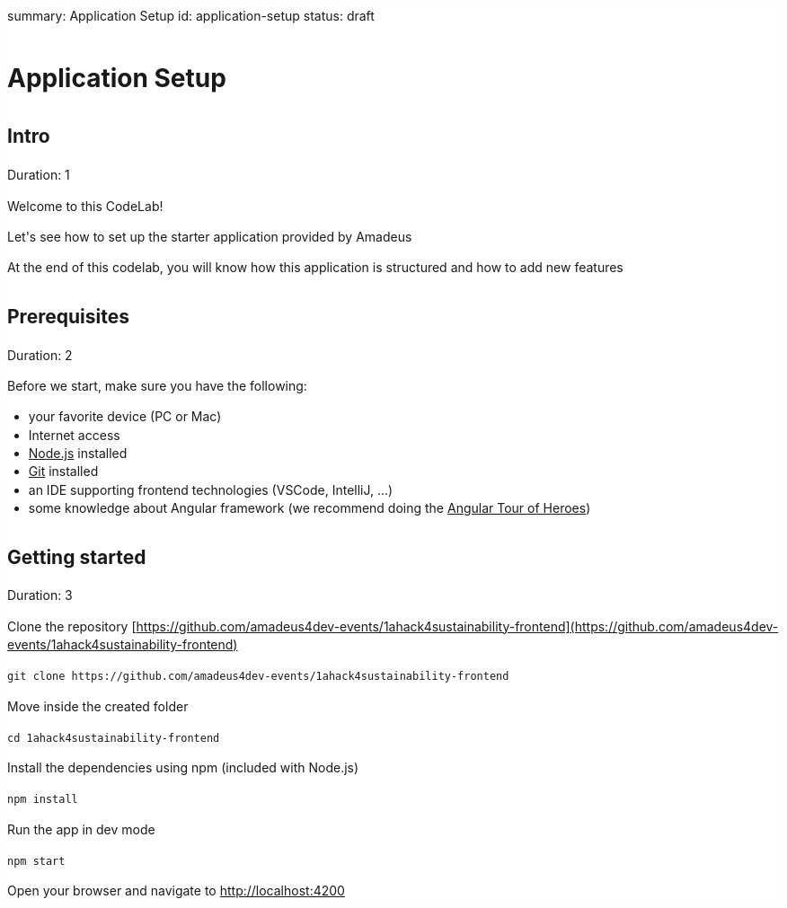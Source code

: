 summary: Application Setup
id: application-setup
status: draft

# Application Setup

## Intro
Duration: 1

Welcome to this CodeLab!

Let's see how to set up the starter application provided by Amadeus

At the end of this codelab, you will know how this application is structured and how to add new features 

## Prerequisites
Duration: 2

Before we start, make sure you have the following:
- your favorite device (PC or Mac)
- Internet access
- [Node.js](https://nodejs.org) installed
- [Git](https://git-scm.com/) installed
- an IDE supporting frontend technologies (VSCode, IntelliJ, ...)
- some knowledge about Angular framework (we recommend doing the [Angular Tour of Heroes](https://angular.io/tutorial))

## Getting started
Duration: 3

Clone the repository [https://github.com/amadeus4dev-events/1ahack4sustainability-frontend](https://github.com/amadeus4dev-events/1ahack4sustainability-frontend)
```shell
git clone https://github.com/amadeus4dev-events/1ahack4sustainability-frontend
```

Move inside the created folder
```shell
cd 1ahack4sustainability-frontend
```

Install the dependencies using npm (included with Node.js)
```shell
npm install
```

Run the app in dev mode
```shell
npm start
```

Open your browser and navigate to [http://localhost:4200](http://localhost:4200)
